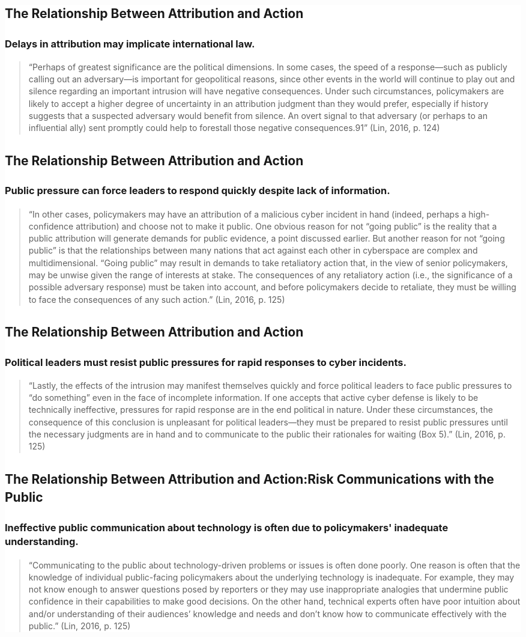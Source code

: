 ## The Relationship Between Attribution and Action

### Delays in attribution may implicate international law.

> “Perhaps of greatest significance are the political dimensions. In some cases, the speed of a response—such as publicly calling out an adversary—is important for geopolitical reasons, since other events in the world will continue to play out and silence regarding an important intrusion will have negative consequences. Under such circumstances, policymakers are likely to accept a higher degree of uncertainty in an attribution judgment than they would prefer, especially if history suggests that a suspected adversary would benefit from silence. An overt signal to that adversary (or perhaps to an influential ally) sent promptly could help to forestall those negative consequences.91” (Lin, 2016, p. 124)

## The Relationship Between Attribution and Action

### Public pressure can force leaders to respond quickly despite lack of information.

> “In other cases, policymakers may have an attribution of a malicious cyber incident in hand (indeed, perhaps a high-confidence attribution) and choose not to make it public. One obvious reason for not “going public” is the reality that a public attribution will generate demands for public evidence, a point discussed earlier. But another reason for not “going public” is that the relationships between many nations that act against each other in cyberspace are complex and multidimensional. “Going public” may result in demands to take retaliatory action that, in the view of senior policymakers, may be unwise given the range of interests at stake. The consequences of any retaliatory action (i.e., the significance of a possible adversary response) must be taken into account, and before policymakers decide to retaliate, they must be willing to face the consequences of any such action.” (Lin, 2016, p. 125)

## The Relationship Between Attribution and Action

### Political leaders must resist public pressures for rapid responses to cyber incidents.

> “Lastly, the effects of the intrusion may manifest themselves quickly and force political leaders to face public pressures to “do something” even in the face of incomplete information. If one accepts that active cyber defense is likely to be technically ineffective, pressures for rapid response are in the end political in nature. Under these circumstances, the consequence of this conclusion is unpleasant for political leaders—they must be prepared to resist public pressures until the necessary judgments are in hand and to communicate to the public their rationales for waiting (Box 5).” (Lin, 2016, p. 125)

## The Relationship Between Attribution and Action:Risk Communications with the Public

### Ineffective public communication about technology is often due to policymakers' inadequate understanding.

> “Communicating to the public about technology-driven problems or issues is often done poorly. One reason is often that the knowledge of individual public-facing policymakers about the underlying technology is inadequate. For example, they may not know enough to answer questions posed by reporters or they may use inappropriate analogies that undermine public confidence in their capabilities to make good decisions. On the other hand, technical experts often have poor intuition about and/or understanding of their audiences’ knowledge and needs and don’t know how to communicate effectively with the public.” (Lin, 2016, p. 125)
